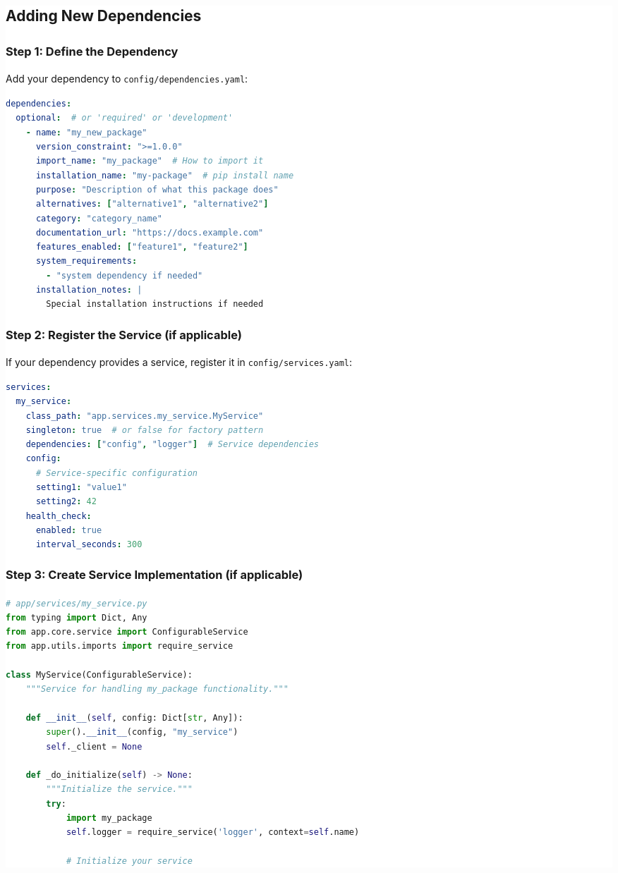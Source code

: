 ## Adding New Dependencies

### Step 1: Define the Dependency

Add your dependency to `config/dependencies.yaml`:

```yaml
dependencies:
  optional:  # or 'required' or 'development'
    - name: "my_new_package"
      version_constraint: ">=1.0.0"
      import_name: "my_package"  # How to import it
      installation_name: "my-package"  # pip install name
      purpose: "Description of what this package does"
      alternatives: ["alternative1", "alternative2"]
      category: "category_name"
      documentation_url: "https://docs.example.com"
      features_enabled: ["feature1", "feature2"]
      system_requirements:
        - "system dependency if needed"
      installation_notes: |
        Special installation instructions if needed
```

### Step 2: Register the Service (if applicable)

If your dependency provides a service, register it in `config/services.yaml`:

```yaml
services:
  my_service:
    class_path: "app.services.my_service.MyService"
    singleton: true  # or false for factory pattern
    dependencies: ["config", "logger"]  # Service dependencies
    config:
      # Service-specific configuration
      setting1: "value1"
      setting2: 42
    health_check:
      enabled: true
      interval_seconds: 300
```

### Step 3: Create Service Implementation (if applicable)

```python
# app/services/my_service.py
from typing import Dict, Any
from app.core.service import ConfigurableService
from app.utils.imports import require_service

class MyService(ConfigurableService):
    """Service for handling my_package functionality."""
    
    def __init__(self, config: Dict[str, Any]):
        super().__init__(config, "my_service")
        self._client = None
    
    def _do_initialize(self) -> None:
        """Initialize the service."""
        try:
            import my_package
            self.logger = require_service('logger', context=self.name)
            
            # Initialize your service
```